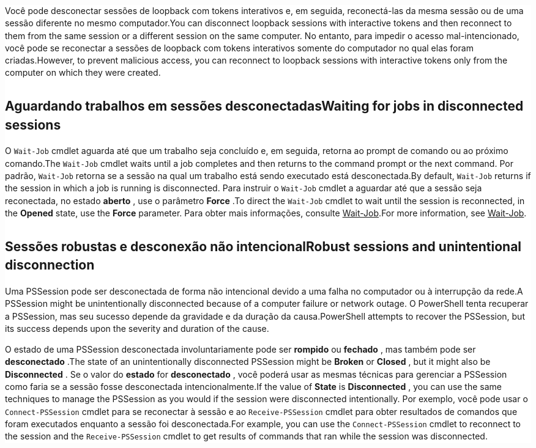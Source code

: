 <span data-ttu-id="d686c-273">Você pode desconectar sessões de loopback com tokens interativos e, em seguida, reconectá-las da mesma sessão ou de uma sessão diferente no mesmo computador.</span><span class="sxs-lookup"><span data-stu-id="d686c-273">You can disconnect loopback sessions with interactive tokens and then reconnect to them from the same session or a different session on the same computer.</span></span>
<span data-ttu-id="d686c-274">No entanto, para impedir o acesso mal-intencionado, você pode se reconectar a sessões de loopback com tokens interativos somente do computador no qual elas foram criadas.</span><span class="sxs-lookup"><span data-stu-id="d686c-274">However, to prevent malicious access, you can reconnect to loopback sessions with interactive tokens only from the computer on which they were created.</span></span>

## <a name="waiting-for-jobs-in-disconnected-sessions"></a><span data-ttu-id="d686c-275">Aguardando trabalhos em sessões desconectadas</span><span class="sxs-lookup"><span data-stu-id="d686c-275">Waiting for jobs in disconnected sessions</span></span>

<span data-ttu-id="d686c-276">O `Wait-Job` cmdlet aguarda até que um trabalho seja concluído e, em seguida, retorna ao prompt de comando ou ao próximo comando.</span><span class="sxs-lookup"><span data-stu-id="d686c-276">The `Wait-Job` cmdlet waits until a job completes and then returns to the command prompt or the next command.</span></span> <span data-ttu-id="d686c-277">Por padrão, `Wait-Job` retorna se a sessão na qual um trabalho está sendo executado está desconectada.</span><span class="sxs-lookup"><span data-stu-id="d686c-277">By default, `Wait-Job` returns if the session in which a job is running is disconnected.</span></span> <span data-ttu-id="d686c-278">Para instruir o `Wait-Job` cmdlet a aguardar até que a sessão seja reconectada, no estado **aberto** , use o parâmetro **Force** .</span><span class="sxs-lookup"><span data-stu-id="d686c-278">To direct the `Wait-Job` cmdlet to wait until the session is reconnected, in the **Opened** state, use the **Force** parameter.</span></span> <span data-ttu-id="d686c-279">Para obter mais informações, consulte [Wait-Job](xref:Microsoft.PowerShell.Core.Wait-Job).</span><span class="sxs-lookup"><span data-stu-id="d686c-279">For more information, see [Wait-Job](xref:Microsoft.PowerShell.Core.Wait-Job).</span></span>

## <a name="robust-sessions-and-unintentional-disconnection"></a><span data-ttu-id="d686c-280">Sessões robustas e desconexão não intencional</span><span class="sxs-lookup"><span data-stu-id="d686c-280">Robust sessions and unintentional disconnection</span></span>

<span data-ttu-id="d686c-281">Uma PSSession pode ser desconectada de forma não intencional devido a uma falha no computador ou à interrupção da rede.</span><span class="sxs-lookup"><span data-stu-id="d686c-281">A PSSession might be unintentionally disconnected because of a computer failure or network outage.</span></span> <span data-ttu-id="d686c-282">O PowerShell tenta recuperar a PSSession, mas seu sucesso depende da gravidade e da duração da causa.</span><span class="sxs-lookup"><span data-stu-id="d686c-282">PowerShell attempts to recover the PSSession, but its success depends upon the severity and duration of the cause.</span></span>

<span data-ttu-id="d686c-283">O estado de uma PSSession desconectada involuntariamente pode ser **rompido** ou **fechado** , mas também pode ser **desconectado** .</span><span class="sxs-lookup"><span data-stu-id="d686c-283">The state of an unintentionally disconnected PSSession might be **Broken** or **Closed** , but it might also be **Disconnected** .</span></span> <span data-ttu-id="d686c-284">Se o valor do **estado** for **desconectado** , você poderá usar as mesmas técnicas para gerenciar a PSSession como faria se a sessão fosse desconectada intencionalmente.</span><span class="sxs-lookup"><span data-stu-id="d686c-284">If the value of **State** is **Disconnected** , you can use the same techniques to manage the PSSession as you would if the session were disconnected intentionally.</span></span> <span data-ttu-id="d686c-285">Por exemplo, você pode usar o `Connect-PSSession` cmdlet para se reconectar à sessão e ao `Receive-PSSession` cmdlet para obter resultados de comandos que foram executados enquanto a sessão foi desconectada.</span><span class="sxs-lookup"><span data-stu-id="d686c-285">For example, you can use the `Connect-PSSession` cmdlet to reconnect to the session and the `Receive-PSSession` cmdlet to get results of commands that ran while the session was disconnected.</span></span>
